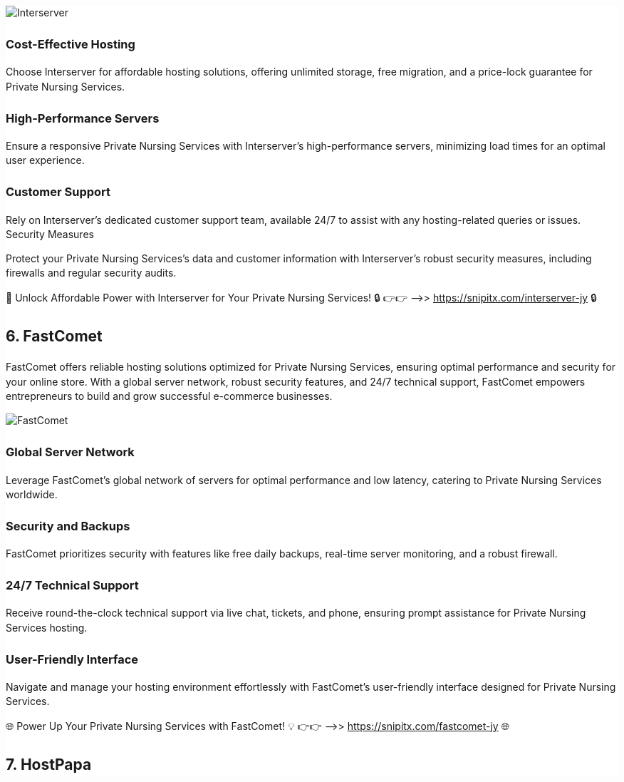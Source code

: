 ![Interserver](https://i.imgur.com/OM5dOEW.jpeg "Interserver Hosting")

### Cost-Effective Hosting
Choose Interserver for affordable hosting solutions, offering unlimited storage, free migration, and a price-lock guarantee for Private Nursing Services.

### High-Performance Servers
Ensure a responsive Private Nursing Services with Interserver’s high-performance servers, minimizing load times for an optimal user experience.

### Customer Support
Rely on Interserver’s dedicated customer support team, available 24/7 to assist with any hosting-related queries or issues.
Security Measures

Protect your Private Nursing Services’s data and customer information with Interserver’s robust security measures, including firewalls and regular security audits.

💸 Unlock Affordable Power with Interserver for Your Private Nursing Services! 🔒
👉👉 -->> https://snipitx.com/interserver-jy 🔒

## 6. FastComet

FastComet offers reliable hosting solutions optimized for Private Nursing Services, ensuring optimal performance and security for your online store. With a global server network, robust security features, and 24/7 technical support, FastComet empowers entrepreneurs to build and grow successful e-commerce businesses.

![FastComet](https://i.imgur.com/7qgXuWp.png "FastComet Hosting")

### Global Server Network
Leverage FastComet’s global network of servers for optimal performance and low latency, catering to Private Nursing Services worldwide.

### Security and Backups
FastComet prioritizes security with features like free daily backups, real-time server monitoring, and a robust firewall.

### 24/7 Technical Support
Receive round-the-clock technical support via live chat, tickets, and phone, ensuring prompt assistance for Private Nursing Services hosting.

### User-Friendly Interface
Navigate and manage your hosting environment effortlessly with FastComet’s user-friendly interface designed for Private Nursing Services.

🌐 Power Up Your Private Nursing Services with FastComet! 💡
👉👉 -->> https://snipitx.com/fastcomet-jy 🌐

## 7. HostPapa
